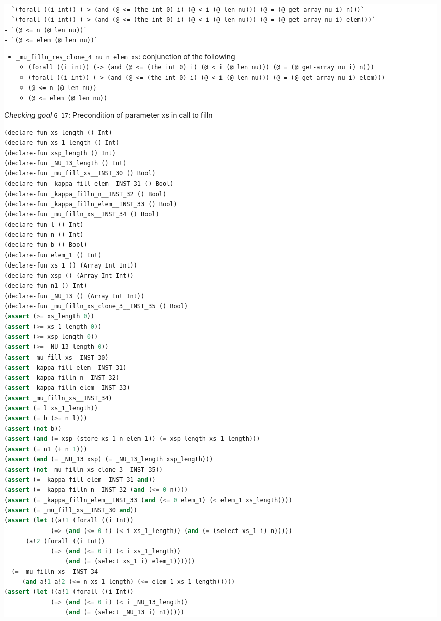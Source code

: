     - `(forall ((i int)) (-> (and (@ <= (the int 0) i) (@ < i (@ len nu))) (@ = (@ get-array nu i) n)))`
    - `(forall ((i int)) (-> (and (@ <= (the int 0) i) (@ < i (@ len nu))) (@ = (@ get-array nu i) elem)))`
    - `(@ <= n (@ len nu))`
    - `(@ <= elem (@ len nu))`
 * `_mu_filln_res_clone_4 nu n elem xs`: conjunction of the following
    - `(forall ((i int)) (-> (and (@ <= (the int 0) i) (@ < i (@ len nu))) (@ = (@ get-array nu i) n)))`
    - `(forall ((i int)) (-> (and (@ <= (the int 0) i) (@ < i (@ len nu))) (@ = (@ get-array nu i) elem)))`
    - `(@ <= n (@ len nu))`
    - `(@ <= elem (@ len nu))`

*Checking goal* `G_17`: Precondition of parameter xs in call to filln

```lisp
(declare-fun xs_length () Int)
(declare-fun xs_1_length () Int)
(declare-fun xsp_length () Int)
(declare-fun _NU_13_length () Int)
(declare-fun _mu_fill_xs__INST_30 () Bool)
(declare-fun _kappa_fill_elem__INST_31 () Bool)
(declare-fun _kappa_filln_n__INST_32 () Bool)
(declare-fun _kappa_filln_elem__INST_33 () Bool)
(declare-fun _mu_filln_xs__INST_34 () Bool)
(declare-fun l () Int)
(declare-fun n () Int)
(declare-fun b () Bool)
(declare-fun elem_1 () Int)
(declare-fun xs_1 () (Array Int Int))
(declare-fun xsp () (Array Int Int))
(declare-fun n1 () Int)
(declare-fun _NU_13 () (Array Int Int))
(declare-fun _mu_filln_xs_clone_3__INST_35 () Bool)
(assert (>= xs_length 0))
(assert (>= xs_1_length 0))
(assert (>= xsp_length 0))
(assert (>= _NU_13_length 0))
(assert _mu_fill_xs__INST_30)
(assert _kappa_fill_elem__INST_31)
(assert _kappa_filln_n__INST_32)
(assert _kappa_filln_elem__INST_33)
(assert _mu_filln_xs__INST_34)
(assert (= l xs_1_length))
(assert (= b (>= n l)))
(assert (not b))
(assert (and (= xsp (store xs_1 n elem_1)) (= xsp_length xs_1_length)))
(assert (= n1 (+ n 1)))
(assert (and (= _NU_13 xsp) (= _NU_13_length xsp_length)))
(assert (not _mu_filln_xs_clone_3__INST_35))
(assert (= _kappa_fill_elem__INST_31 and))
(assert (= _kappa_filln_n__INST_32 (and (<= 0 n))))
(assert (= _kappa_filln_elem__INST_33 (and (<= 0 elem_1) (< elem_1 xs_length))))
(assert (= _mu_fill_xs__INST_30 and))
(assert (let ((a!1 (forall ((i Int))
             (=> (and (<= 0 i) (< i xs_1_length)) (and (= (select xs_1 i) n)))))
      (a!2 (forall ((i Int))
             (=> (and (<= 0 i) (< i xs_1_length))
                 (and (= (select xs_1 i) elem_1))))))
  (= _mu_filln_xs__INST_34
     (and a!1 a!2 (<= n xs_1_length) (<= elem_1 xs_1_length)))))
(assert (let ((a!1 (forall ((i Int))
             (=> (and (<= 0 i) (< i _NU_13_length))
                 (and (= (select _NU_13 i) n1)))))
```